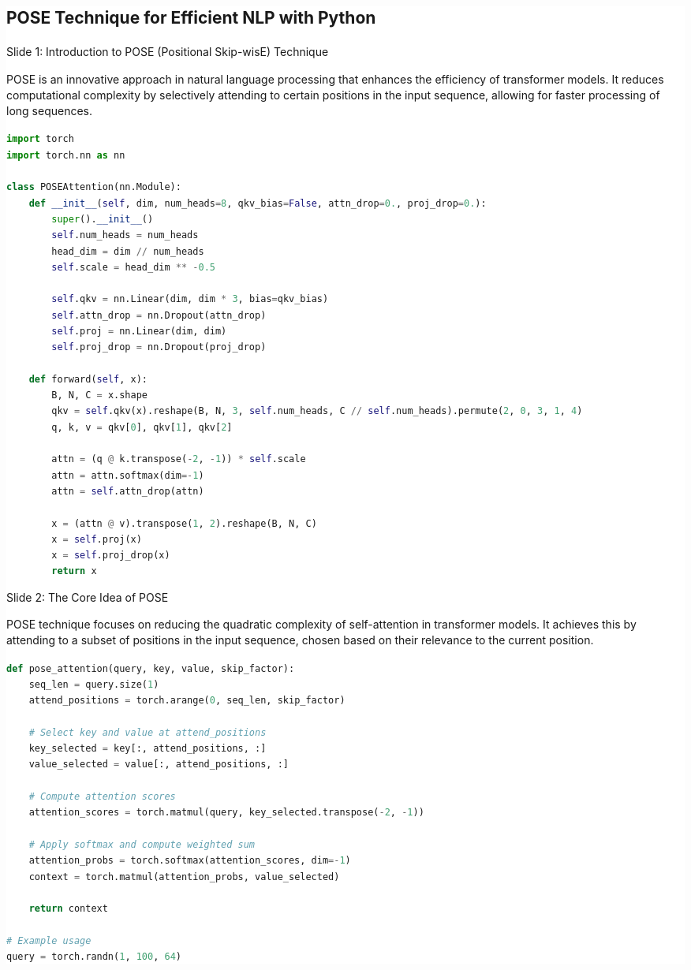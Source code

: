 ## POSE Technique for Efficient NLP with Python
Slide 1: Introduction to POSE (Positional Skip-wisE) Technique

POSE is an innovative approach in natural language processing that enhances the efficiency of transformer models. It reduces computational complexity by selectively attending to certain positions in the input sequence, allowing for faster processing of long sequences.

```python
import torch
import torch.nn as nn

class POSEAttention(nn.Module):
    def __init__(self, dim, num_heads=8, qkv_bias=False, attn_drop=0., proj_drop=0.):
        super().__init__()
        self.num_heads = num_heads
        head_dim = dim // num_heads
        self.scale = head_dim ** -0.5

        self.qkv = nn.Linear(dim, dim * 3, bias=qkv_bias)
        self.attn_drop = nn.Dropout(attn_drop)
        self.proj = nn.Linear(dim, dim)
        self.proj_drop = nn.Dropout(proj_drop)

    def forward(self, x):
        B, N, C = x.shape
        qkv = self.qkv(x).reshape(B, N, 3, self.num_heads, C // self.num_heads).permute(2, 0, 3, 1, 4)
        q, k, v = qkv[0], qkv[1], qkv[2]

        attn = (q @ k.transpose(-2, -1)) * self.scale
        attn = attn.softmax(dim=-1)
        attn = self.attn_drop(attn)

        x = (attn @ v).transpose(1, 2).reshape(B, N, C)
        x = self.proj(x)
        x = self.proj_drop(x)
        return x
```

Slide 2: The Core Idea of POSE

POSE technique focuses on reducing the quadratic complexity of self-attention in transformer models. It achieves this by attending to a subset of positions in the input sequence, chosen based on their relevance to the current position.

```python
def pose_attention(query, key, value, skip_factor):
    seq_len = query.size(1)
    attend_positions = torch.arange(0, seq_len, skip_factor)
    
    # Select key and value at attend_positions
    key_selected = key[:, attend_positions, :]
    value_selected = value[:, attend_positions, :]
    
    # Compute attention scores
    attention_scores = torch.matmul(query, key_selected.transpose(-2, -1))
    
    # Apply softmax and compute weighted sum
    attention_probs = torch.softmax(attention_scores, dim=-1)
    context = torch.matmul(attention_probs, value_selected)
    
    return context

# Example usage
query = torch.randn(1, 100, 64)
```